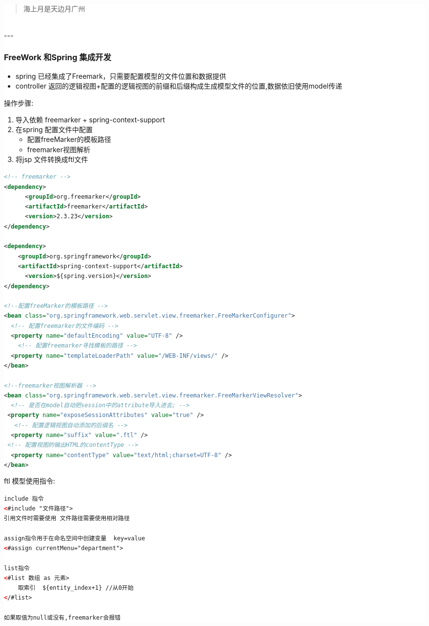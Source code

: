 > 海上月是天边月广州

<br>
---

### FreeWork 和Spring 集成开发
* spring 已经集成了Freemark，只需要配置模型的文件位置和数据提供
* controller 返回的逻辑视图+配置的逻辑视图的前缀和后缀构成生成模型文件的位置,数据依旧使用model传递

操作步骤:
1. 导入依赖 freemarker + spring-context-support
2. 在spring 配置文件中配置
    * 配置freeMarker的模板路径
    * freemarker视图解析
3. 将jsp 文件转换成ftl文件

```xml
<!-- freemarker -->
<dependency>
      <groupId>org.freemarker</groupId>
      <artifactId>freemarker</artifactId>
      <version>2.3.23</version>
</dependency>

<dependency>        
    <groupId>org.springframework</groupId>
    <artifactId>spring-context-support</artifactId>
      <version>${spring.version}</version>
</dependency>

<!--配置freeMarker的模板路径 -->
<bean class="org.springframework.web.servlet.view.freemarker.FreeMarkerConfigurer">
  <!-- 配置freemarker的文件编码 -->
  <property name="defaultEncoding" value="UTF-8" />
    <!-- 配置freemarker寻找模板的路径 -->
  <property name="templateLoaderPath" value="/WEB-INF/views/" />
</bean>

<!--freemarker视图解析器 -->
<bean class="org.springframework.web.servlet.view.freemarker.FreeMarkerViewResolver">  
  <!-- 是否在model自动把session中的attribute导入进去; -->   
 <property name="exposeSessionAttributes" value="true" />
   <!-- 配置逻辑视图自动添加的后缀名 -->
  <property name="suffix" value=".ftl" />   
 <!-- 配置视图的输出HTML的contentType -->  
  <property name="contentType" value="text/html;charset=UTF-8" />
</bean>
```

ftl 模型使用指令:
```html
include 指令
<#include "文件路径">
引用文件时需要使用 文件路径需要使用相对路径

assign指令用于在命名空间中创建变量  key=value
<#assign currentMenu="department">

list指令
<#list 数组 as 元素>
    取索引  ${entity_index+1} //从0开始
</#list>

如果取值为null或没有,freemarker会报错

```